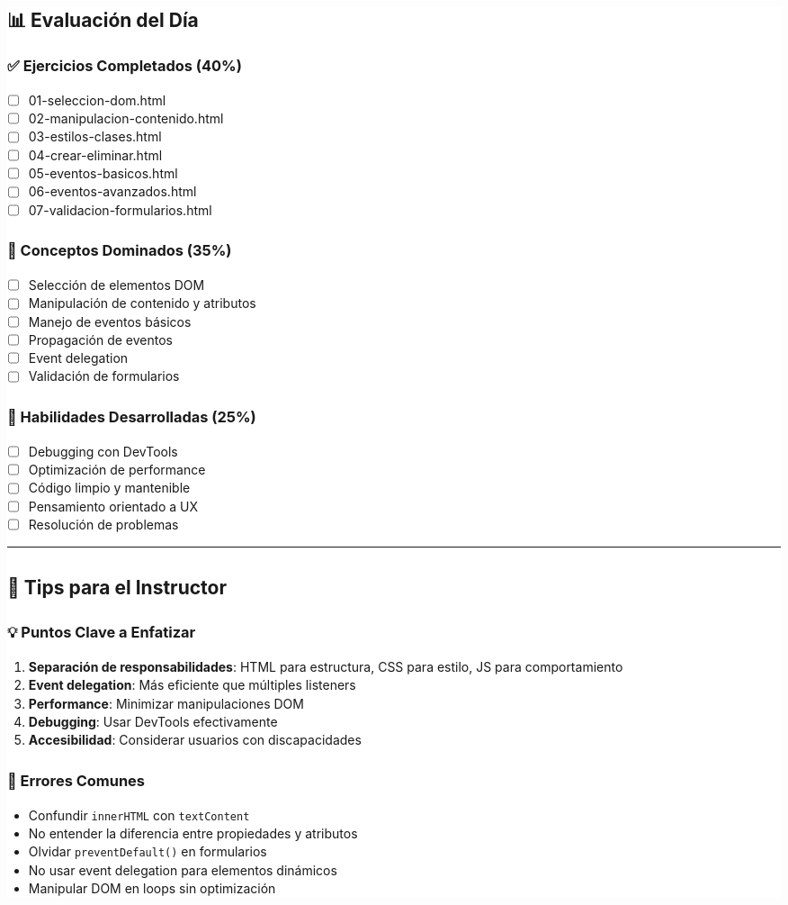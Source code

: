 
## 📊 Evaluación del Día

### ✅ Ejercicios Completados (40%)

- [ ] 01-seleccion-dom.html
- [ ] 02-manipulacion-contenido.html
- [ ] 03-estilos-clases.html
- [ ] 04-crear-eliminar.html
- [ ] 05-eventos-basicos.html
- [ ] 06-eventos-avanzados.html
- [ ] 07-validacion-formularios.html

### 🎯 Conceptos Dominados (35%)

- [ ] Selección de elementos DOM
- [ ] Manipulación de contenido y atributos
- [ ] Manejo de eventos básicos
- [ ] Propagación de eventos
- [ ] Event delegation
- [ ] Validación de formularios

### 🚀 Habilidades Desarrolladas (25%)

- [ ] Debugging con DevTools
- [ ] Optimización de performance
- [ ] Código limpio y mantenible
- [ ] Pensamiento orientado a UX
- [ ] Resolución de problemas

---

## 🎯 Tips para el Instructor

### 💡 Puntos Clave a Enfatizar

1. **Separación de responsabilidades**: HTML para estructura, CSS para estilo, JS para comportamiento
2. **Event delegation**: Más eficiente que múltiples listeners
3. **Performance**: Minimizar manipulaciones DOM
4. **Debugging**: Usar DevTools efectivamente
5. **Accesibilidad**: Considerar usuarios con discapacidades

### 🚨 Errores Comunes

- Confundir `innerHTML` con `textContent`
- No entender la diferencia entre propiedades y atributos
- Olvidar `preventDefault()` en formularios
- No usar event delegation para elementos dinámicos
- Manipular DOM en loops sin optimización
